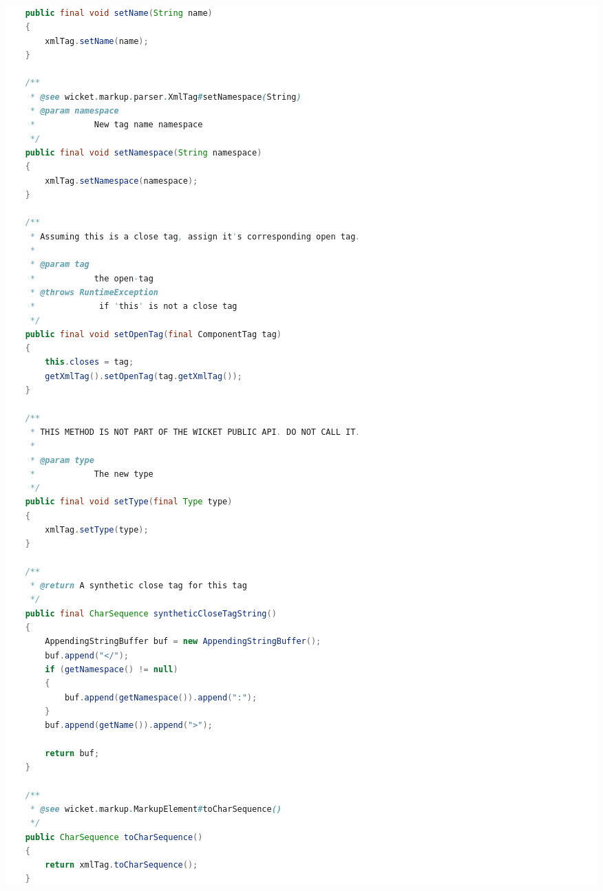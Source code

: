 ```java
	public final void setName(String name)
	{
		xmlTag.setName(name);
	}

	/**
	 * @see wicket.markup.parser.XmlTag#setNamespace(String)
	 * @param namespace
	 *            New tag name namespace
	 */
	public final void setNamespace(String namespace)
	{
		xmlTag.setNamespace(namespace);
	}

	/**
	 * Assuming this is a close tag, assign it's corresponding open tag.
	 * 
	 * @param tag
	 *            the open-tag
	 * @throws RuntimeException
	 *             if 'this' is not a close tag
	 */
	public final void setOpenTag(final ComponentTag tag)
	{
		this.closes = tag;
		getXmlTag().setOpenTag(tag.getXmlTag());
	}

	/**
	 * THIS METHOD IS NOT PART OF THE WICKET PUBLIC API. DO NOT CALL IT.
	 * 
	 * @param type
	 *            The new type
	 */
	public final void setType(final Type type)
	{
		xmlTag.setType(type);
	}

	/**
	 * @return A synthetic close tag for this tag
	 */
	public final CharSequence syntheticCloseTagString()
	{
		AppendingStringBuffer buf = new AppendingStringBuffer();
		buf.append("</");
		if (getNamespace() != null)
		{
			buf.append(getNamespace()).append(":");
		}
		buf.append(getName()).append(">");

		return buf;
	}
	
	/**
	 * @see wicket.markup.MarkupElement#toCharSequence()
	 */
	public CharSequence toCharSequence()
	{
		return xmlTag.toCharSequence();
	}
```